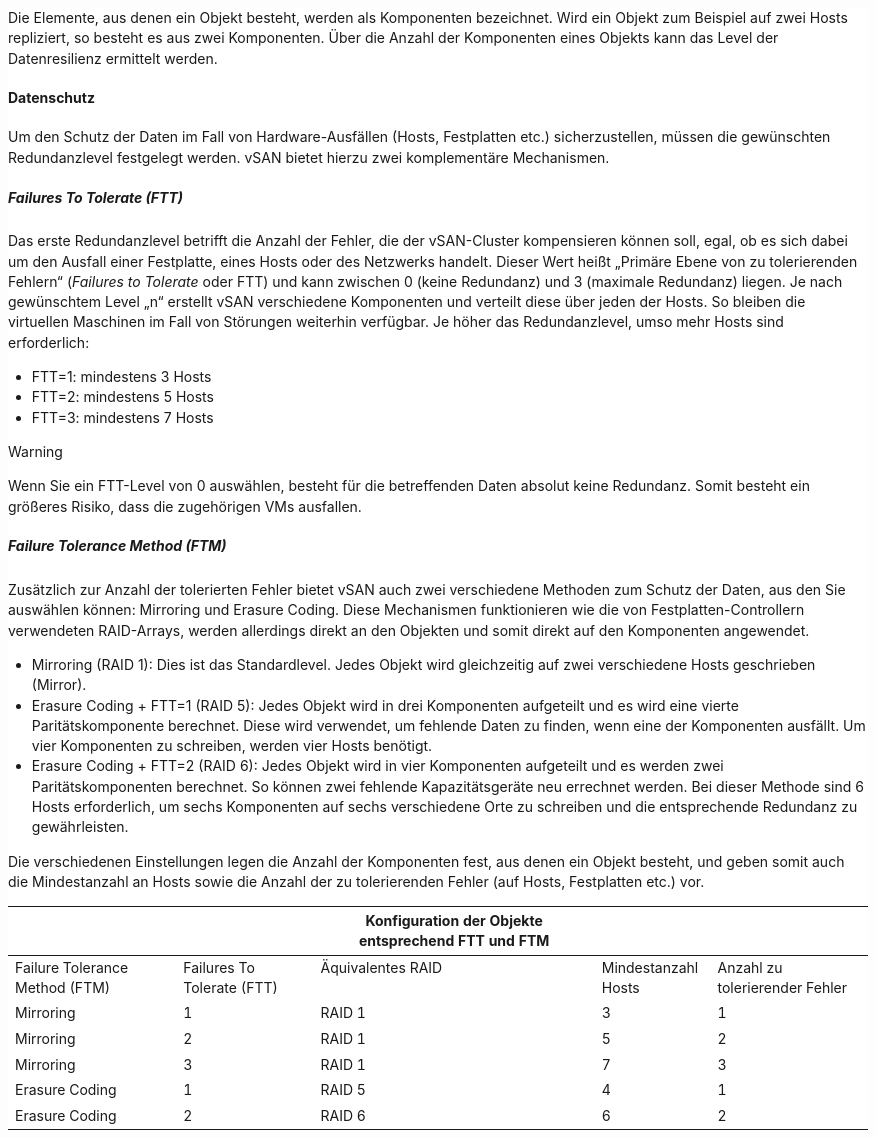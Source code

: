 Die Elemente, aus denen ein Objekt besteht, werden als Komponenten bezeichnet. Wird ein Objekt zum Beispiel auf zwei Hosts repliziert, so besteht es aus zwei Komponenten. Über die Anzahl der Komponenten eines Objekts kann das Level der Datenresilienz ermittelt werden.

#### Datenschutz

Um den Schutz der Daten im Fall von Hardware-Ausfällen (Hosts, Festplatten etc.) sicherzustellen, müssen die gewünschten Redundanzlevel festgelegt werden. vSAN bietet hierzu zwei komplementäre Mechanismen.

##### Failures To Tolerate (FTT)

Das erste Redundanzlevel betrifft die Anzahl der Fehler, die der vSAN-Cluster kompensieren können soll, egal, ob es sich dabei um den Ausfall einer Festplatte, eines Hosts oder des Netzwerks handelt. Dieser Wert heißt „Primäre Ebene von zu tolerierenden Fehlern“ (*Failures to Tolerate* oder FTT) und kann zwischen 0 (keine Redundanz) und 3 (maximale Redundanz) liegen. Je nach gewünschtem Level „n“ erstellt vSAN verschiedene Komponenten und verteilt diese über jeden der Hosts. So bleiben die virtuellen Maschinen im Fall von Störungen weiterhin verfügbar. Je höher das Redundanzlevel, umso mehr Hosts sind erforderlich:

* FTT=1:  mindestens 3 Hosts
* FTT=2:  mindestens 5 Hosts
* FTT=3:  mindestens 7 Hosts

> [!warning]
>
> Wenn Sie ein FTT-Level von 0 auswählen, besteht für die betreffenden Daten absolut keine Redundanz. Somit besteht ein größeres Risiko, dass die zugehörigen VMs ausfallen.
>

##### Failure Tolerance Method (FTM)

Zusätzlich zur Anzahl der tolerierten Fehler bietet vSAN auch zwei verschiedene Methoden zum Schutz der Daten, aus den Sie auswählen können: Mirroring und Erasure Coding. Diese Mechanismen funktionieren wie die von Festplatten-Controllern verwendeten RAID-Arrays, werden allerdings direkt an den Objekten und somit direkt auf den Komponenten angewendet.

* Mirroring (RAID 1): Dies ist das Standardlevel. Jedes Objekt wird gleichzeitig auf zwei verschiedene Hosts geschrieben (Mirror).
* Erasure Coding + FTT=1 (RAID 5): Jedes Objekt wird in drei Komponenten aufgeteilt und es wird eine vierte Paritätskomponente berechnet. Diese wird verwendet, um fehlende Daten zu finden, wenn eine der Komponenten ausfällt. Um vier Komponenten zu schreiben, werden vier Hosts benötigt.
* Erasure Coding + FTT=2 (RAID 6): Jedes Objekt wird in vier Komponenten aufgeteilt und es werden zwei Paritätskomponenten berechnet. So können zwei fehlende Kapazitätsgeräte neu errechnet werden. Bei dieser Methode sind 6 Hosts erforderlich, um sechs Komponenten auf sechs verschiedene Orte zu schreiben und die entsprechende Redundanz zu gewährleisten.

Die verschiedenen Einstellungen legen die Anzahl der Komponenten fest, aus denen ein Objekt besteht, und geben somit auch die Mindestanzahl an Hosts sowie die Anzahl der zu tolerierenden Fehler (auf Hosts, Festplatten etc.) vor.

|         | | Konfiguration der Objekte entsprechend FTT und FTM|||
|------------------------|----------------------------------|------------------------|------------------------|------------------------|
| Failure Tolerance Method (FTM)   | Failures To Tolerate (FTT) | Äquivalentes RAID | Mindestanzahl Hosts | Anzahl zu tolerierender Fehler |
| Mirroring | 1 | RAID 1 | 3 | 1 |
| Mirroring | 2 | RAID 1 | 5 | 2 |
| Mirroring | 3 | RAID 1 | 7 | 3 |
| Erasure Coding | 1 | RAID 5 | 4 | 1 |
| Erasure Coding | 2 | RAID 6 | 6 | 2 |
